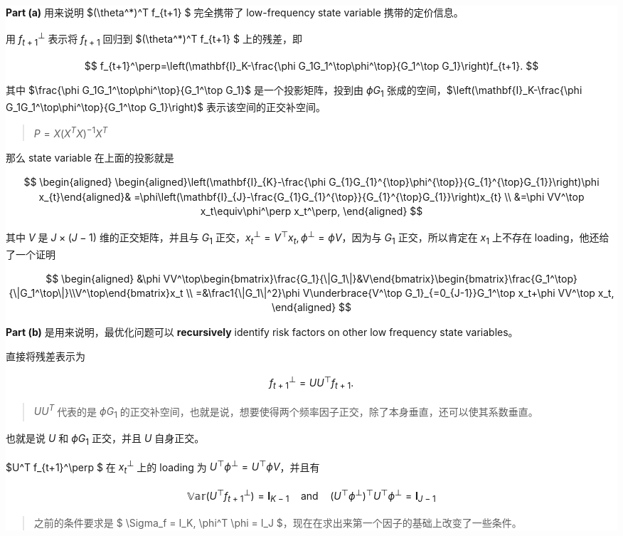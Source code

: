</div>

**Part (a)** 用来说明 $(\theta^*)^T f_{t+1} $ 完全携带了 low-frequency state variable 携带的定价信息。

用 $f_{t+1}^\perp$ 表示将 $f_{t+1}$ 回归到 $(\theta^*)^T f_{t+1} $ 上的残差，即

$$
f_{t+1}^\perp=\left(\mathbf{I}_K-\frac{\phi G_1G_1^\top\phi^\top}{G_1^\top G_1}\right)f_{t+1}.
$$

其中 $\frac{\phi G_1G_1^\top\phi^\top}{G_1^\top G_1}$ 是一个投影矩阵，投到由 $\phi G_1$ 张成的空间，$\left(\mathbf{I}_K-\frac{\phi G_1G_1^\top\phi^\top}{G_1^\top G_1}\right)$ 表示该空间的正交补空间。


> $P = X(X^TX)^{-1}X^T$

那么 state variable 在上面的投影就是

$$
\begin{aligned}
\begin{aligned}\left(\mathbf{I}_{K}-\frac{\phi G_{1}G_{1}^{\top}\phi^{\top}}{G_{1}^{\top}G_{1}}\right)\phi x_{t}\end{aligned}& =\phi\left(\mathbf{I}_{J}-\frac{G_{1}G_{1}^{\top}}{G_{1}^{\top}G_{1}}\right)x_{t}  \\
&=\phi VV^\top x_t\equiv\phi^\perp x_t^\perp,
\end{aligned}
$$

其中 $V$ 是 $J \times (J-1)$ 维的正交矩阵，并且与 $G_1$ 正交，$x_t^\perp=V^\top x_t, \phi^\perp=\phi V$，因为与 $G_1$ 正交，所以肯定在 $x_1$ 上不存在 loading，他还给了一个证明

$$
\begin{aligned}
    &\phi VV^\top\begin{bmatrix}\frac{G_1}{\|G_1\|}&V\end{bmatrix}\begin{bmatrix}\frac{G_1^\top}{\|G_1^\top\|}\\V^\top\end{bmatrix}x_t \\
    =&\frac1{\|G_1\|^2}\phi V\underbrace{V^\top G_1}_{=0_{J-1}}G_1^\top x_t+\phi VV^\top x_t,
\end{aligned}
$$

**Part (b)** 是用来说明，最优化问题可以 **recursively** identify risk factors on other low frequency state variables。

直接将残差表示为

$$
f_{t+1}^\perp=UU^\top f_{t+1}.
$$

> $UU^T$ 代表的是 $\phi G_1$ 的正交补空间，也就是说，想要使得两个频率因子正交，除了本身垂直，还可以使其系数垂直。

也就是说 $U$ 和 $\phi G_1$ 正交，并且 $U$ 自身正交。

$U^T f_{t+1}^\perp $ 在 $x_t^\perp$ 上的 loading 为 $U^\top\phi^\perp=U^\top\phi V$，并且有

$$
\mathbb{Var}(U^\top f_{t+1}^\perp)=\mathbf{I}_{K-1}\quad\mathrm{and}\quad\left(U^\top\phi^\perp\right)^\top U^\top\phi^\perp=\mathbf{I}_{J-1}
$$

> 之前的条件要求是 $ \Sigma_f = I_K, \phi^T \phi = I_J $，现在在求出来第一个因子的基础上改变了一些条件。
